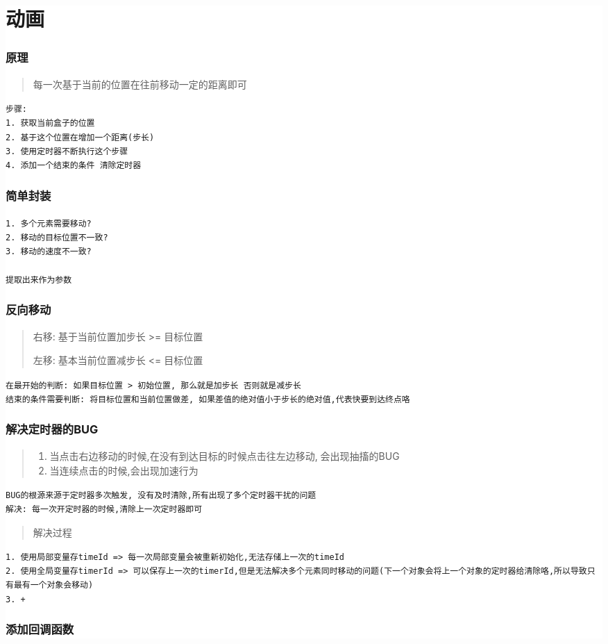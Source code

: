 # 动画 

### 原理

> 每一次基于当前的位置在往前移动一定的距离即可

```
步骤:
1. 获取当前盒子的位置
2. 基于这个位置在增加一个距离(步长)
3. 使用定时器不断执行这个步骤
4. 添加一个结束的条件 清除定时器
```

### 简单封装

```
1. 多个元素需要移动?
2. 移动的目标位置不一致?
3. 移动的速度不一致?

提取出来作为参数
```

### 反向移动

> 右移: 基于当前位置加步长   >= 目标位置
>
> 左移: 基本当前位置减步长   <= 目标位置

```
在最开始的判断: 如果目标位置 > 初始位置, 那么就是加步长 否则就是减步长
结束的条件需要判断: 将目标位置和当前位置做差, 如果差值的绝对值小于步长的绝对值,代表快要到达终点咯
```

### 解决定时器的BUG

> 1. 当点击右边移动的时候,在没有到达目标的时候点击往左边移动, 会出现抽搐的BUG
> 2. 当连续点击的时候,会出现加速行为

```
BUG的根源来源于定时器多次触发, 没有及时清除,所有出现了多个定时器干扰的问题
解决: 每一次开定时器的时候,清除上一次定时器即可 
```

> 解决过程

```
1. 使用局部变量存timeId => 每一次局部变量会被重新初始化,无法存储上一次的timeId
2. 使用全局变量存timerId => 可以保存上一次的timerId,但是无法解决多个元素同时移动的问题(下一个对象会将上一个对象的定时器给清除咯,所以导致只有最有一个对象会移动)
3. +
```

### 添加回调函数
